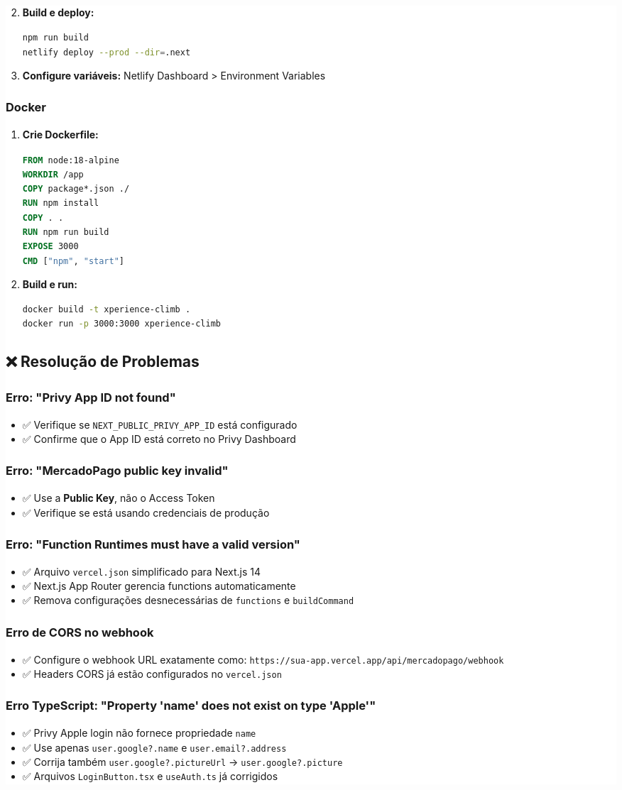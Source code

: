 2. **Build e deploy:**
   ```bash
   npm run build
   netlify deploy --prod --dir=.next
   ```

3. **Configure variáveis:** Netlify Dashboard > Environment Variables

### Docker

1. **Crie Dockerfile:**
   ```dockerfile
   FROM node:18-alpine
   WORKDIR /app
   COPY package*.json ./
   RUN npm install
   COPY . .
   RUN npm run build
   EXPOSE 3000
   CMD ["npm", "start"]
   ```

2. **Build e run:**
   ```bash
   docker build -t xperience-climb .
   docker run -p 3000:3000 xperience-climb
   ```

## ❌ Resolução de Problemas

### Erro: "Privy App ID not found"
- ✅ Verifique se `NEXT_PUBLIC_PRIVY_APP_ID` está configurado
- ✅ Confirme que o App ID está correto no Privy Dashboard

### Erro: "MercadoPago public key invalid"
- ✅ Use a **Public Key**, não o Access Token
- ✅ Verifique se está usando credenciais de produção

### Erro: "Function Runtimes must have a valid version"
- ✅ Arquivo `vercel.json` simplificado para Next.js 14
- ✅ Next.js App Router gerencia functions automaticamente
- ✅ Remova configurações desnecessárias de `functions` e `buildCommand`

### Erro de CORS no webhook
- ✅ Configure o webhook URL exatamente como: `https://sua-app.vercel.app/api/mercadopago/webhook`
- ✅ Headers CORS já estão configurados no `vercel.json`

### Erro TypeScript: "Property 'name' does not exist on type 'Apple'"
- ✅ Privy Apple login não fornece propriedade `name`
- ✅ Use apenas `user.google?.name` e `user.email?.address`  
- ✅ Corrija também `user.google?.pictureUrl` → `user.google?.picture`
- ✅ Arquivos `LoginButton.tsx` e `useAuth.ts` já corrigidos
